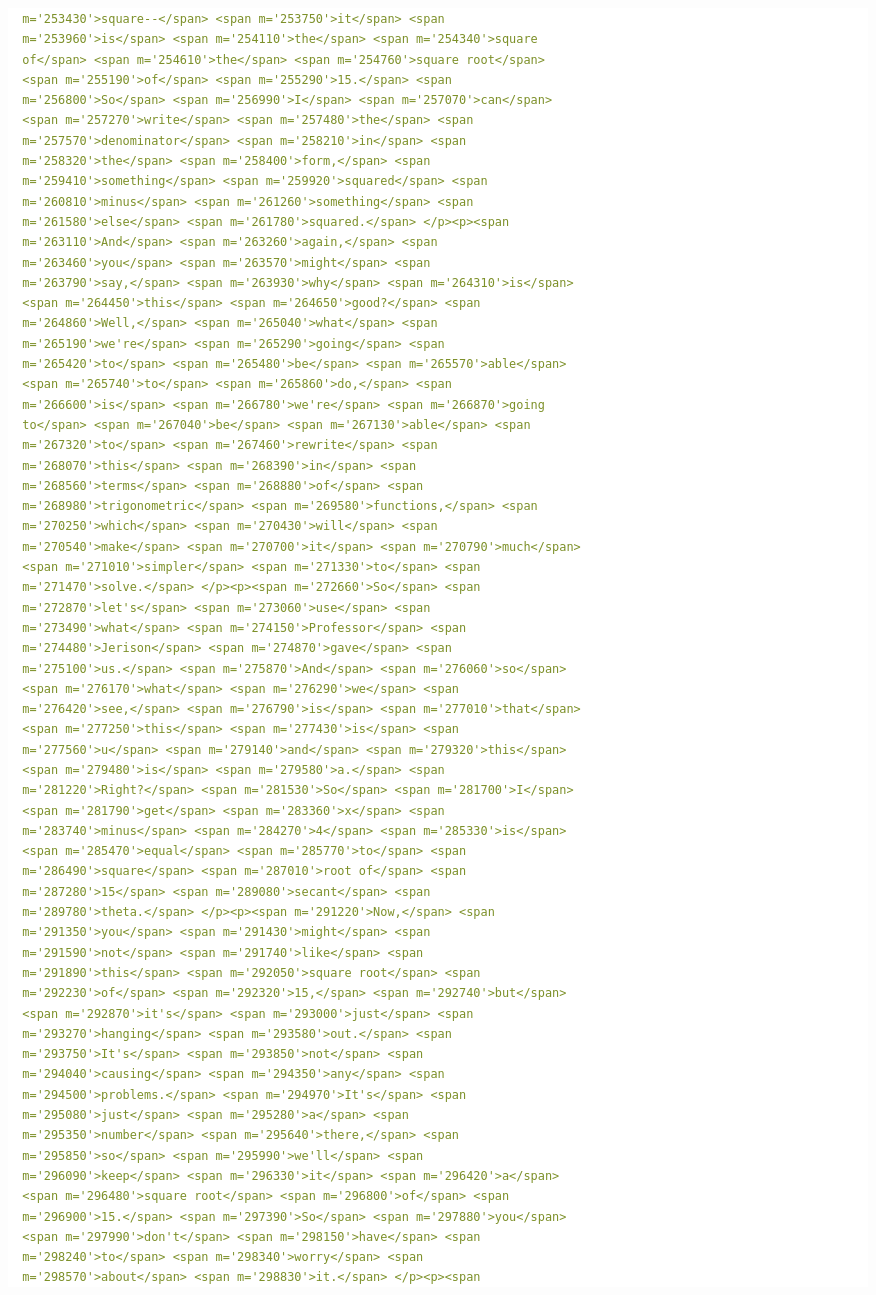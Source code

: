 ```yaml
  m='253430'>square--</span> <span m='253750'>it</span> <span
  m='253960'>is</span> <span m='254110'>the</span> <span m='254340'>square
  of</span> <span m='254610'>the</span> <span m='254760'>square root</span>
  <span m='255190'>of</span> <span m='255290'>15.</span> <span
  m='256800'>So</span> <span m='256990'>I</span> <span m='257070'>can</span>
  <span m='257270'>write</span> <span m='257480'>the</span> <span
  m='257570'>denominator</span> <span m='258210'>in</span> <span
  m='258320'>the</span> <span m='258400'>form,</span> <span
  m='259410'>something</span> <span m='259920'>squared</span> <span
  m='260810'>minus</span> <span m='261260'>something</span> <span
  m='261580'>else</span> <span m='261780'>squared.</span> </p><p><span
  m='263110'>And</span> <span m='263260'>again,</span> <span
  m='263460'>you</span> <span m='263570'>might</span> <span
  m='263790'>say,</span> <span m='263930'>why</span> <span m='264310'>is</span>
  <span m='264450'>this</span> <span m='264650'>good?</span> <span
  m='264860'>Well,</span> <span m='265040'>what</span> <span
  m='265190'>we're</span> <span m='265290'>going</span> <span
  m='265420'>to</span> <span m='265480'>be</span> <span m='265570'>able</span>
  <span m='265740'>to</span> <span m='265860'>do,</span> <span
  m='266600'>is</span> <span m='266780'>we're</span> <span m='266870'>going
  to</span> <span m='267040'>be</span> <span m='267130'>able</span> <span
  m='267320'>to</span> <span m='267460'>rewrite</span> <span
  m='268070'>this</span> <span m='268390'>in</span> <span
  m='268560'>terms</span> <span m='268880'>of</span> <span
  m='268980'>trigonometric</span> <span m='269580'>functions,</span> <span
  m='270250'>which</span> <span m='270430'>will</span> <span
  m='270540'>make</span> <span m='270700'>it</span> <span m='270790'>much</span>
  <span m='271010'>simpler</span> <span m='271330'>to</span> <span
  m='271470'>solve.</span> </p><p><span m='272660'>So</span> <span
  m='272870'>let's</span> <span m='273060'>use</span> <span
  m='273490'>what</span> <span m='274150'>Professor</span> <span
  m='274480'>Jerison</span> <span m='274870'>gave</span> <span
  m='275100'>us.</span> <span m='275870'>And</span> <span m='276060'>so</span>
  <span m='276170'>what</span> <span m='276290'>we</span> <span
  m='276420'>see,</span> <span m='276790'>is</span> <span m='277010'>that</span>
  <span m='277250'>this</span> <span m='277430'>is</span> <span
  m='277560'>u</span> <span m='279140'>and</span> <span m='279320'>this</span>
  <span m='279480'>is</span> <span m='279580'>a.</span> <span
  m='281220'>Right?</span> <span m='281530'>So</span> <span m='281700'>I</span>
  <span m='281790'>get</span> <span m='283360'>x</span> <span
  m='283740'>minus</span> <span m='284270'>4</span> <span m='285330'>is</span>
  <span m='285470'>equal</span> <span m='285770'>to</span> <span
  m='286490'>square</span> <span m='287010'>root of</span> <span
  m='287280'>15</span> <span m='289080'>secant</span> <span
  m='289780'>theta.</span> </p><p><span m='291220'>Now,</span> <span
  m='291350'>you</span> <span m='291430'>might</span> <span
  m='291590'>not</span> <span m='291740'>like</span> <span
  m='291890'>this</span> <span m='292050'>square root</span> <span
  m='292230'>of</span> <span m='292320'>15,</span> <span m='292740'>but</span>
  <span m='292870'>it's</span> <span m='293000'>just</span> <span
  m='293270'>hanging</span> <span m='293580'>out.</span> <span
  m='293750'>It's</span> <span m='293850'>not</span> <span
  m='294040'>causing</span> <span m='294350'>any</span> <span
  m='294500'>problems.</span> <span m='294970'>It's</span> <span
  m='295080'>just</span> <span m='295280'>a</span> <span
  m='295350'>number</span> <span m='295640'>there,</span> <span
  m='295850'>so</span> <span m='295990'>we'll</span> <span
  m='296090'>keep</span> <span m='296330'>it</span> <span m='296420'>a</span>
  <span m='296480'>square root</span> <span m='296800'>of</span> <span
  m='296900'>15.</span> <span m='297390'>So</span> <span m='297880'>you</span>
  <span m='297990'>don't</span> <span m='298150'>have</span> <span
  m='298240'>to</span> <span m='298340'>worry</span> <span
  m='298570'>about</span> <span m='298830'>it.</span> </p><p><span
```